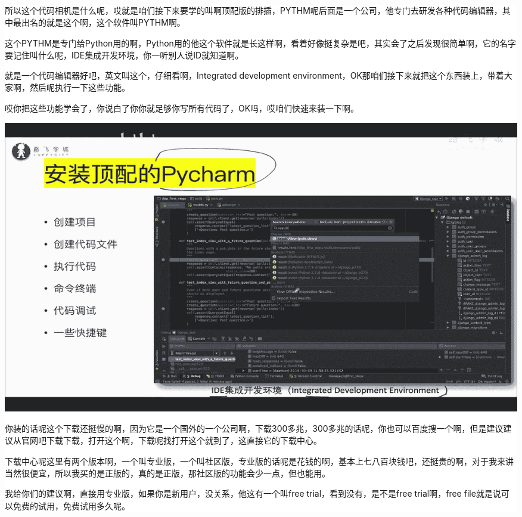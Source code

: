 所以这个代码相机是什么呢，哎就是咱们接下来要学的叫啊顶配版的排插，PYTHM呢后面是一个公司，他专门去研发各种代码编辑器，其中最出名的就是这个啊，这个软件叫PYTHM啊。

这个PYTHM是专门给Python用的啊，Python用的他这个软件就是长这样啊，看着好像挺复杂是吧，其实会了之后发现很简单啊，它的名字要记住叫什么呢，IDE集成开发环境，你一听别人说ID就知道啊。

就是一个代码编辑器好吧，英文叫这个，仔细看啊，Integrated development environment，OK那咱们接下来就把这个东西装上，带着大家啊，然后呢执行一下这些功能。

哎你把这些功能学会了，你说白了你你就足够你写所有代码了，OK吗，哎咱们快速来装一下啊。

![](img/13376c80e6545601f9085a91950d597e_9.png)

你装的话呢这个下载还挺慢的啊，因为它是一个国外的一个公司啊，下载300多兆，300多兆的话呢，你也可以百度搜一个啊，但是建议建议从官网吧下载下载，打开这个啊，下载呢找打开这个就到了，这直接它的下载中心。

下载中心呢这里有两个版本啊，一个叫专业版，一个叫社区版，专业版的话呢是花钱的啊，基本上七八百块钱吧，还挺贵的啊，对于我来讲当然很便宜，所以我买的是正版的，真的是正版，那社区版的功能会少一点，但也能用。

我给你们的建议啊，直接用专业版，如果你是新用户，没关系，他这有一个叫free trial，看到没有，是不是free trial啊，free file就是说可以免费的试用，免费试用多久呢。


